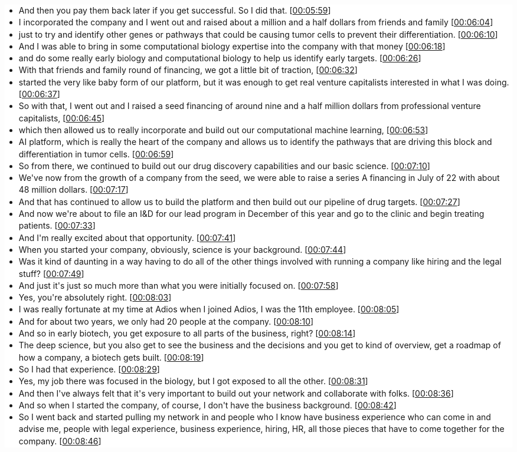 *  And then you pay them back later if you get successful. So I did that. [[00:05:59](https://www.youtube.com/watch?v=WLLmvHCFABs&t=359.0s)]
*  I incorporated the company and I went out and raised about a million and a half dollars from friends and family [[00:06:04](https://www.youtube.com/watch?v=WLLmvHCFABs&t=364.0s)]
*  just to try and identify other genes or pathways that could be causing tumor cells to prevent their differentiation. [[00:06:10](https://www.youtube.com/watch?v=WLLmvHCFABs&t=370.0s)]
*  And I was able to bring in some computational biology expertise into the company with that money [[00:06:18](https://www.youtube.com/watch?v=WLLmvHCFABs&t=378.0s)]
*  and do some really early biology and computational biology to help us identify early targets. [[00:06:26](https://www.youtube.com/watch?v=WLLmvHCFABs&t=386.0s)]
*  With that friends and family round of financing, we got a little bit of traction, [[00:06:32](https://www.youtube.com/watch?v=WLLmvHCFABs&t=392.0s)]
*  started the very like baby form of our platform, but it was enough to get real venture capitalists interested in what I was doing. [[00:06:37](https://www.youtube.com/watch?v=WLLmvHCFABs&t=397.0s)]
*  So with that, I went out and I raised a seed financing of around nine and a half million dollars from professional venture capitalists, [[00:06:45](https://www.youtube.com/watch?v=WLLmvHCFABs&t=405.0s)]
*  which then allowed us to really incorporate and build out our computational machine learning, [[00:06:53](https://www.youtube.com/watch?v=WLLmvHCFABs&t=413.0s)]
*  AI platform, which is really the heart of the company and allows us to identify the pathways that are driving this block and differentiation in tumor cells. [[00:06:59](https://www.youtube.com/watch?v=WLLmvHCFABs&t=419.0s)]
*  So from there, we continued to build out our drug discovery capabilities and our basic science. [[00:07:10](https://www.youtube.com/watch?v=WLLmvHCFABs&t=430.0s)]
*  We've now from the growth of a company from the seed, we were able to raise a series A financing in July of 22 with about 48 million dollars. [[00:07:17](https://www.youtube.com/watch?v=WLLmvHCFABs&t=437.0s)]
*  And that has continued to allow us to build the platform and then build out our pipeline of drug targets. [[00:07:27](https://www.youtube.com/watch?v=WLLmvHCFABs&t=447.0s)]
*  And now we're about to file an I&D for our lead program in December of this year and go to the clinic and begin treating patients. [[00:07:33](https://www.youtube.com/watch?v=WLLmvHCFABs&t=453.0s)]
*  And I'm really excited about that opportunity. [[00:07:41](https://www.youtube.com/watch?v=WLLmvHCFABs&t=461.0s)]
*  When you started your company, obviously, science is your background. [[00:07:44](https://www.youtube.com/watch?v=WLLmvHCFABs&t=464.0s)]
*  Was it kind of daunting in a way having to do all of the other things involved with running a company like hiring and the legal stuff? [[00:07:49](https://www.youtube.com/watch?v=WLLmvHCFABs&t=469.0s)]
*  And just it's just so much more than what you were initially focused on. [[00:07:58](https://www.youtube.com/watch?v=WLLmvHCFABs&t=478.0s)]
*  Yes, you're absolutely right. [[00:08:03](https://www.youtube.com/watch?v=WLLmvHCFABs&t=483.0s)]
*  I was really fortunate at my time at Adios when I joined Adios, I was the 11th employee. [[00:08:05](https://www.youtube.com/watch?v=WLLmvHCFABs&t=485.0s)]
*  And for about two years, we only had 20 people at the company. [[00:08:10](https://www.youtube.com/watch?v=WLLmvHCFABs&t=490.0s)]
*  And so in early biotech, you get exposure to all parts of the business, right? [[00:08:14](https://www.youtube.com/watch?v=WLLmvHCFABs&t=494.0s)]
*  The deep science, but you also get to see the business and the decisions and you get to kind of overview, get a roadmap of how a company, a biotech gets built. [[00:08:19](https://www.youtube.com/watch?v=WLLmvHCFABs&t=499.0s)]
*  So I had that experience. [[00:08:29](https://www.youtube.com/watch?v=WLLmvHCFABs&t=509.0s)]
*  Yes, my job there was focused in the biology, but I got exposed to all the other. [[00:08:31](https://www.youtube.com/watch?v=WLLmvHCFABs&t=511.0s)]
*  And then I've always felt that it's very important to build out your network and collaborate with folks. [[00:08:36](https://www.youtube.com/watch?v=WLLmvHCFABs&t=516.0s)]
*  And so when I started the company, of course, I don't have the business background. [[00:08:42](https://www.youtube.com/watch?v=WLLmvHCFABs&t=522.0s)]
*  So I went back and started pulling my network in and people who I know have business experience who can come in and advise me, people with legal experience, business experience, hiring, HR, all those pieces that have to come together for the company. [[00:08:46](https://www.youtube.com/watch?v=WLLmvHCFABs&t=526.0s)]